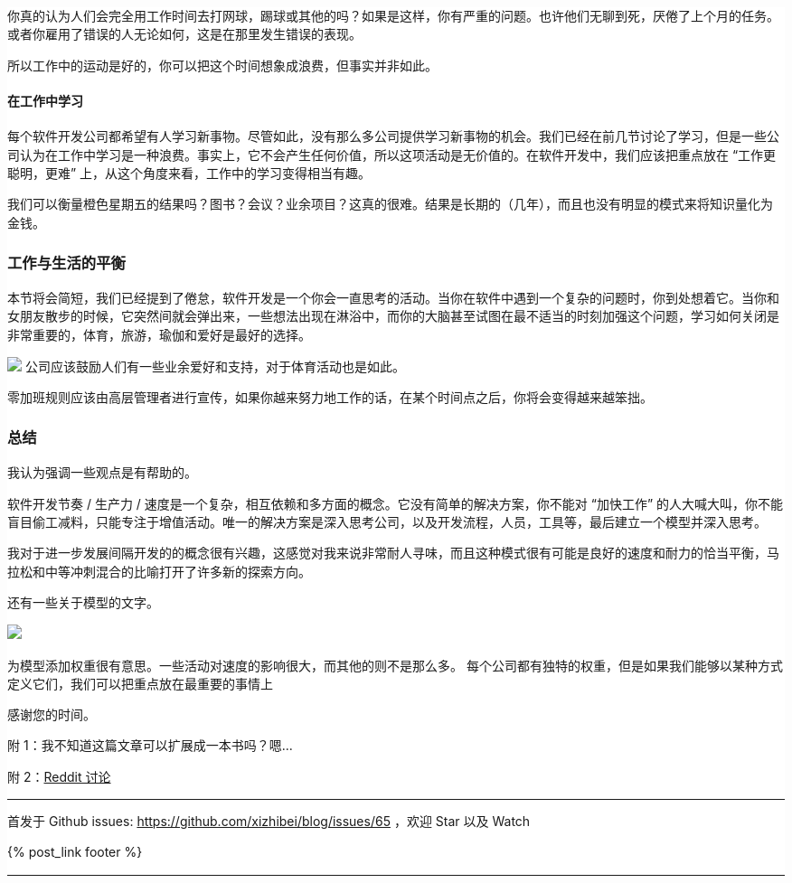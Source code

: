 你真的认为人们会完全用工作时间去打网球，踢球或其他的吗？如果是这样，你有严重的问题。也许他们无聊到死，厌倦了上个月的任务。或者你雇用了错误的人无论如何，这是在那里发生错误的表现。

所以工作中的运动是好的，你可以把这个时间想象成浪费，但事实并非如此。

#### 在工作中学习

每个软件开发公司都希望有人学习新事物。尽管如此，没有那么多公司提供学习新事物的机会。我们已经在前几节讨论了学习，但是一些公司认为在工作中学习是一种浪费。事实上，它不会产生任何价值，所以这项活动是无价值的。在软件开发中，我们应该把重点放在 “工作更聪明，更难” 上，从这个角度来看，工作中的学习变得相当有趣。

我们可以衡量橙色星期五的结果吗？图书？会议？业余项目？这真的很难。结果是长期的（几年），而且也没有明显的模式来将知识量化为金钱。

### 工作与生活的平衡

本节将会简短，我们已经提到了倦怠，软件开发是一个你会一直思考的活动。当你在软件中遇到一个复杂的问题时，你到处想着它。当你和女朋友散步的时候，它突然间就会弹出来，一些想法出现在淋浴中，而你的大脑甚至试图在最不适当的时刻加强这个问题，学习如何关闭是非常重要的，体育，旅游，瑜伽和爱好是最好的选择。

![](https://xizhibei.github.io/media/15086649732682/15135756604861.png)
公司应该鼓励人们有一些业余爱好和支持，对于体育活动也是如此。

零加班规则应该由高层管理者进行宣传，如果你越来努力地工作的话，在某个时间点之后，你将会变得越来越笨拙。

### 总结

我认为强调一些观点是有帮助的。

软件开发节奏 / 生产力 / 速度是一个复杂，相互依赖和多方面的概念。它没有简单的解决方案，你不能对 “加快工作” 的人大喊大叫，你不能盲目偷工减料，只能专注于增值活动。唯一的解决方案是深入思考公司，以及开发流程，人员，工具等，最后建立一个模型并深入思考。

我对于进一步发展间隔开发的的概念很有兴趣，这感觉对我来说非常耐人寻味，而且这种模式很有可能是良好的速度和耐力的恰当平衡，马拉松和中等冲刺混合的比喻打开了许多新的探索方向。

还有一些关于模型的文字。

![](https://xizhibei.github.io/media/15086649732682/15135758118821.jpg)

为模型添加权重很有意思。一些活动对速度的影响很大，而其他的则不是那么多。 每个公司都有独特的权重，但是如果我们能够以某种方式定义它们，我们可以把重点放在最重要的事情上

感谢您的时间。

附 1：我不知道这篇文章可以扩展成一本书吗？嗯...

附 2：[Reddit 讨论](http://www.reddit.com/r/programming/comments/27giwz/speed_in_software_development_a_great_article/)


***
首发于 Github issues: https://github.com/xizhibei/blog/issues/65 ，欢迎 Star 以及 Watch

{% post_link footer %}
***
